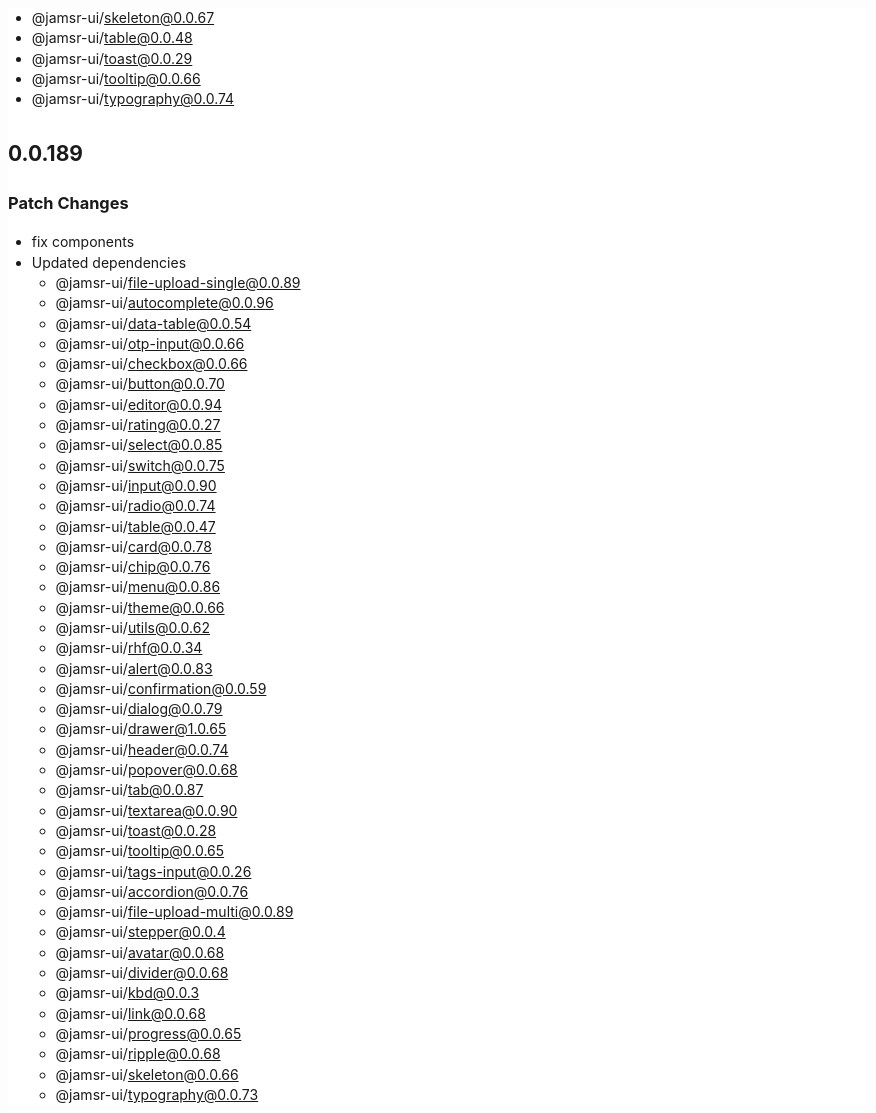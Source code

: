   - @jamsr-ui/skeleton@0.0.67
  - @jamsr-ui/table@0.0.48
  - @jamsr-ui/toast@0.0.29
  - @jamsr-ui/tooltip@0.0.66
  - @jamsr-ui/typography@0.0.74

## 0.0.189

### Patch Changes

- fix components
- Updated dependencies
  - @jamsr-ui/file-upload-single@0.0.89
  - @jamsr-ui/autocomplete@0.0.96
  - @jamsr-ui/data-table@0.0.54
  - @jamsr-ui/otp-input@0.0.66
  - @jamsr-ui/checkbox@0.0.66
  - @jamsr-ui/button@0.0.70
  - @jamsr-ui/editor@0.0.94
  - @jamsr-ui/rating@0.0.27
  - @jamsr-ui/select@0.0.85
  - @jamsr-ui/switch@0.0.75
  - @jamsr-ui/input@0.0.90
  - @jamsr-ui/radio@0.0.74
  - @jamsr-ui/table@0.0.47
  - @jamsr-ui/card@0.0.78
  - @jamsr-ui/chip@0.0.76
  - @jamsr-ui/menu@0.0.86
  - @jamsr-ui/theme@0.0.66
  - @jamsr-ui/utils@0.0.62
  - @jamsr-ui/rhf@0.0.34
  - @jamsr-ui/alert@0.0.83
  - @jamsr-ui/confirmation@0.0.59
  - @jamsr-ui/dialog@0.0.79
  - @jamsr-ui/drawer@1.0.65
  - @jamsr-ui/header@0.0.74
  - @jamsr-ui/popover@0.0.68
  - @jamsr-ui/tab@0.0.87
  - @jamsr-ui/textarea@0.0.90
  - @jamsr-ui/toast@0.0.28
  - @jamsr-ui/tooltip@0.0.65
  - @jamsr-ui/tags-input@0.0.26
  - @jamsr-ui/accordion@0.0.76
  - @jamsr-ui/file-upload-multi@0.0.89
  - @jamsr-ui/stepper@0.0.4
  - @jamsr-ui/avatar@0.0.68
  - @jamsr-ui/divider@0.0.68
  - @jamsr-ui/kbd@0.0.3
  - @jamsr-ui/link@0.0.68
  - @jamsr-ui/progress@0.0.65
  - @jamsr-ui/ripple@0.0.68
  - @jamsr-ui/skeleton@0.0.66
  - @jamsr-ui/typography@0.0.73
